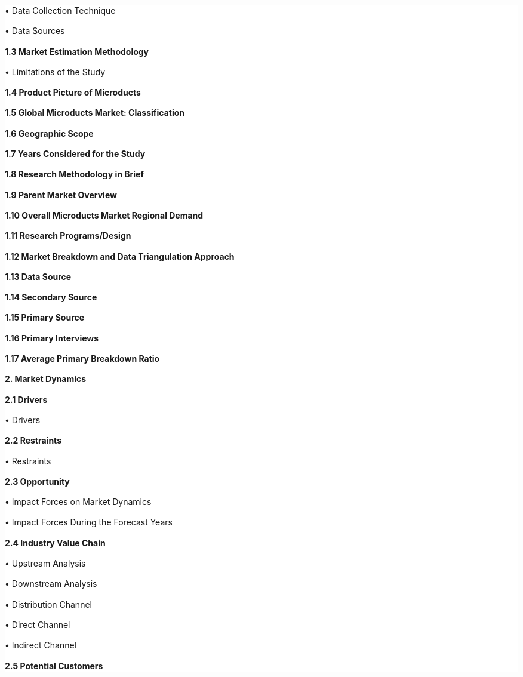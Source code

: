 • Data Collection Technique

• Data Sources

<strong>1.3 Market Estimation Methodology</strong>

• Limitations of the Study

<strong>1.4 Product Picture of Microducts</strong>

<strong>1.5 Global Microducts Market: Classification</strong>

<strong>1.6 Geographic Scope</strong>

<strong>1.7 Years Considered for the Study</strong>

<strong>1.8 Research Methodology in Brief</strong>

<strong>1.9 Parent Market Overview</strong>

<strong>1.10 Overall Microducts Market Regional Demand</strong>

<strong>1.11 Research Programs/Design</strong>

<strong>1.12 Market Breakdown and Data Triangulation Approach</strong>

<strong>1.13 Data Source</strong>

<strong>1.14 Secondary Source</strong>

<strong>1.15 Primary Source</strong>

<strong>1.16 Primary Interviews</strong>

<strong>1.17 Average Primary Breakdown Ratio</strong>

<strong>2. Market Dynamics</strong>

<strong>2.1 Drivers</strong>

• Drivers

<strong>2.2 Restraints</strong>

• Restraints

<strong>2.3 Opportunity</strong>

• Impact Forces on Market Dynamics

• Impact Forces During the Forecast Years

<strong>2.4 Industry Value Chain</strong>

• Upstream Analysis

• Downstream Analysis

• Distribution Channel

• Direct Channel

• Indirect Channel

<strong>2.5 Potential Customers</strong>
